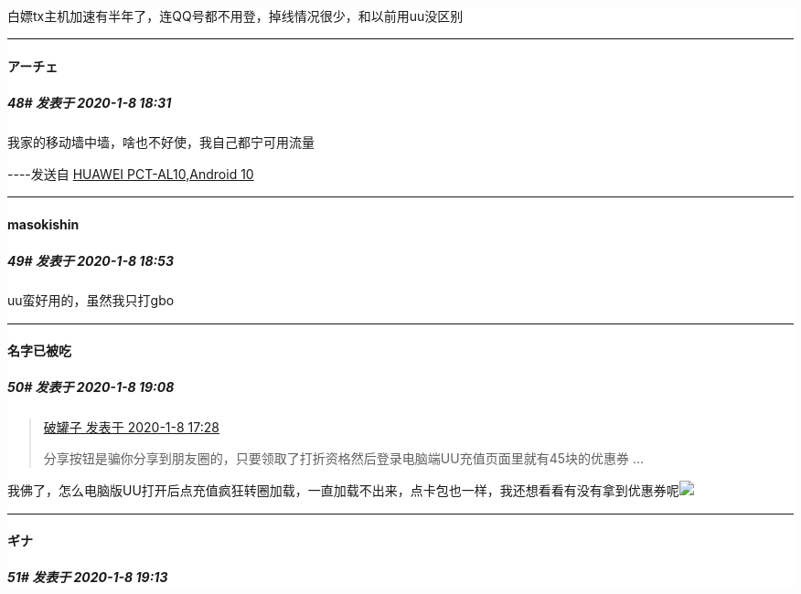 


白嫖tx主机加速有半年了，连QQ号都不用登，掉线情况很少，和以前用uu没区别







*****

####  アーチェ  
##### 48#       发表于 2020-1-8 18:31




我家的移动墙中墙，啥也不好使，我自己都宁可用流量


----发送自 [HUAWEI PCT-AL10,Android 10](http://stage1.5j4m.com/?1.33)







*****

####  masokishin  
##### 49#       发表于 2020-1-8 18:53




uu蛮好用的，虽然我只打gbo







*****

####  名字已被吃  
##### 50#       发表于 2020-1-8 19:08



<blockquote><a href="httphttps://bbs.saraba1st.com/2b/forum.php?mod=redirect&amp;goto=findpost&amp;pid=46124445&amp;ptid=1908343" target="_blank">破罐子 发表于 2020-1-8 17:28</a>

分享按钮是骗你分享到朋友圈的，只要领取了打折资格然后登录电脑端UU充值页面里就有45块的优惠券 ...</blockquote>
我佛了，怎么电脑版UU打开后点充值疯狂转圈加载，一直加载不出来，点卡包也一样，我还想看看有没有拿到优惠券呢<img src="https://static.saraba1st.com/image/smiley/face2017/163.png" referrerpolicy="no-referrer">







*****

####  ギナ  
##### 51#       发表于 2020-1-8 19:13
